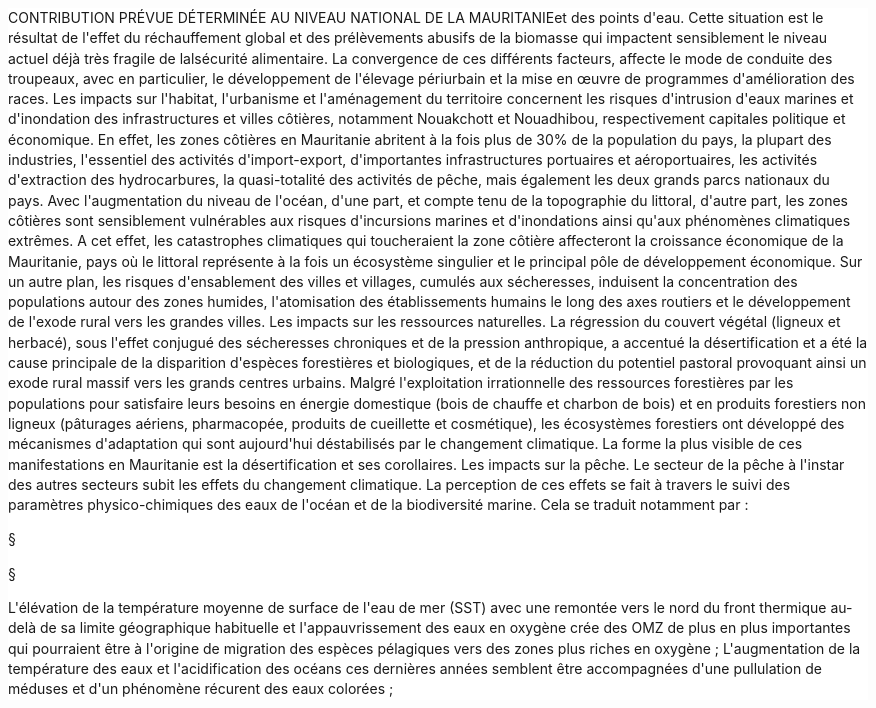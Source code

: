 CONTRIBUTION PRÉVUE DÉTERMINÉE AU NIVEAU NATIONAL DE LA MAURITANIEet des  points d'eau. Cette situation est le résultat de l'effet du réchauffement global et des 
prélèvements abusifs de la biomasse qui impactent sensiblement le niveau actuel déjà très 
fragile de lalsécurité alimentaire. La convergence de ces différents facteurs, affecte le mode 
de conduite des troupeaux, avec en particulier, le développement de l'élevage périurbain et 
la mise en œuvre de programmes d'amélioration des races.
Les impacts sur l'habitat, l'urbanisme et l'aménagement du territoire concernent les risques 
d'intrusion d'eaux marines et d'inondation des infrastructures et villes côtières, notamment 
Nouakchott et Nouadhibou,  respectivement capitales politique et économique. En effet, les 
zones côtières en Mauritanie abritent à la fois  plus de 30% de la population du pays, la 
plupart des industries, l'essentiel des activités d'import-export, d'importantes infrastructures 
portuaires  et  aéroportuaires,  les  activités  d'extraction  des  hydrocarbures,  la  quasi-totalité 
des activités de pêche, mais également les deux grands parcs nationaux du pays. Avec 
l'augmentation du niveau de l'océan, d'une part,  et compte tenu de la topographie du littoral, 
d'autre part, les zones côtières sont sensiblement vulnérables aux risques d'incursions marines 
et d'inondations ainsi qu'aux phénomènes climatiques extrêmes. A cet effet, les catastrophes 
climatiques  qui  toucheraient  la  zone  côtière  affecteront  la  croissance  économique  de  la 
Mauritanie, pays où le littoral représente à la fois un écosystème singulier et le principal pôle 
de développement économique. Sur un autre plan, les risques d'ensablement des villes et 
villages, cumulés aux sécheresses, induisent la concentration des populations autour des 
zones  humides,  l'atomisation  des  établissements  humains  le  long  des  axes  routiers  et  le 
développement de l'exode rural vers les grandes villes.
Les  impacts  sur  les  ressources  naturelles.  La  régression  du  couvert  végétal  (ligneux  et 
herbacé), sous l'effet conjugué des sécheresses chroniques et de la pression anthropique, a 
accentué la désertification et a été la cause principale de la disparition  d'espèces forestières 
et biologiques, et de la réduction du potentiel pastoral  provoquant ainsi un exode rural massif 
vers les grands centres urbains. Malgré l'exploitation irrationnelle des ressources forestières 
par les populations pour satisfaire leurs besoins en énergie domestique (bois de chauffe et 
charbon de bois) et en produits forestiers non ligneux (pâturages aériens, pharmacopée, 
produits  de  cueillette  et  cosmétique),  les  écosystèmes  forestiers  ont  développé  des 
mécanismes d'adaptation qui sont aujourd'hui déstabilisés par  le changement climatique. 
La forme la plus visible de ces manifestations  en Mauritanie est la désertification et ses 
corollaires. 
Les impacts sur la pêche. Le  secteur  de  la  pêche  à  l'instar  des  autres  secteurs  subit  les 
effets du changement climatique. La perception de ces effets se fait à travers le suivi des 
paramètres physico-chimiques des eaux de l'océan et de la biodiversité marine. Cela  se 
traduit  notamment  par :  

 §

 §

L'élévation de la température moyenne de surface de l'eau de mer (SST) avec une 
remontée vers le nord du front thermique au-delà de sa limite géographique habituelle 
et l'appauvrissement des eaux en oxygène crée des OMZ de plus en plus importantes 
qui pourraient être à l'origine de migration des espèces pélagiques vers des zones plus 
riches en oxygène ;
L'augmentation de la température des eaux et l'acidification des océans ces dernières 
années semblent être accompagnées d'une pullulation de méduses et d'un phénomène 
récurent des eaux colorées ;
